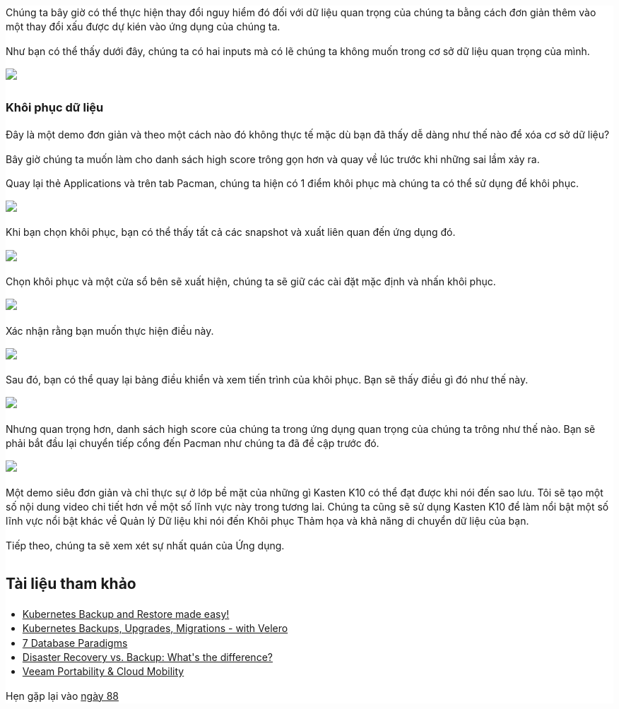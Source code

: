 Chúng ta bây giờ có thể thực hiện thay đổi nguy hiểm đó đối với dữ liệu quan trọng của chúng ta bằng cách đơn giản thêm vào một thay đổi xấu được dự kién vào ứng dụng của chúng ta.

Như bạn có thể thấy dưới đây, chúng ta có hai inputs mà có lẽ chúng ta không muốn trong cơ sở dữ liệu quan trọng của mình.

![](../../Days/Images/Day87_Data17.png)

### Khôi phục dữ liệu

Đây là một demo đơn giản và theo một cách nào đó không thực tế mặc dù bạn đã thấy dễ dàng như thế nào để xóa cơ sở dữ liệu?

Bây giờ chúng ta muốn làm cho danh sách high score trông gọn hơn và quay về lúc trước khi những sai lầm xảy ra.

Quay lại thẻ Applications và trên tab Pacman, chúng ta hiện có 1 điểm khôi phục mà chúng ta có thể sử dụng để khôi phục.

![](../../Days/Images/Day87_Data18.png)

Khi bạn chọn khôi phục, bạn có thể thấy tất cả các snapshot và xuất liên quan đến ứng dụng đó.

![](../../Days/Images/Day87_Data19.png)

Chọn khôi phục và một cửa sổ bên sẽ xuất hiện, chúng ta sẽ giữ các cài đặt mặc định và nhấn khôi phục.

![](../../Days/Images/Day87_Data20.png)

Xác nhận rằng bạn muốn thực hiện điều này.

![](../../Days/Images/Day87_Data21.png)

Sau đó, bạn có thể quay lại bảng điều khiển và xem tiến trình của khôi phục. Bạn sẽ thấy điều gì đó như thế này.

![](../../Days/Images/Day87_Data22.png)

Nhưng quan trọng hơn, danh sách high score của chúng ta trong ứng dụng quan trọng của chúng ta trông như thế nào. Bạn sẽ phải bắt đầu lại chuyển tiếp cổng đến Pacman như chúng ta đã đề cập trước đó.

![](../../Days/Images/Day87_Data23.png)

Một demo siêu đơn giản và chỉ thực sự ở lớp bề mặt của những gì Kasten K10 có thể đạt được khi nói đến sao lưu. Tôi sẽ tạo một số nội dung video chi tiết hơn về một số lĩnh vực này trong tương lai. Chúng ta cũng sẽ sử dụng Kasten K10 để làm nổi bật một số lĩnh vực nổi bật khác về Quản lý Dữ liệu khi nói đến Khôi phục Thảm họa và khả năng di chuyển dữ liệu của bạn.

Tiếp theo, chúng ta sẽ xem xét sự nhất quán của Ứng dụng.

## Tài liệu tham khảo

- [Kubernetes Backup and Restore made easy!](https://www.youtube.com/watch?v=01qcYSck1c4&t=217s)
- [Kubernetes Backups, Upgrades, Migrations - with Velero](https://www.youtube.com/watch?v=zybLTQER0yY)
- [7 Database Paradigms](https://www.youtube.com/watch?v=W2Z7fbCLSTw&t=520s)
- [Disaster Recovery vs. Backup: What's the difference?](https://www.youtube.com/watch?v=07EHsPuKXc0)
- [Veeam Portability & Cloud Mobility](https://www.youtube.com/watch?v=hDBlTdzE6Us&t=3s)

Hẹn gặp lại vào [ngày 88](day88.md)

